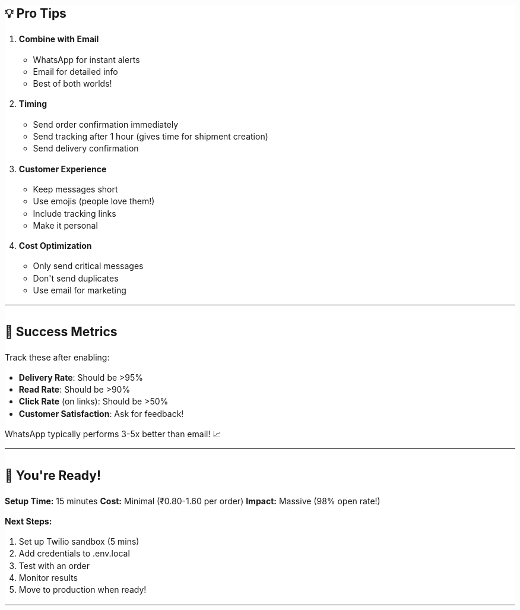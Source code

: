 
## 💡 Pro Tips

1. **Combine with Email**
   - WhatsApp for instant alerts
   - Email for detailed info
   - Best of both worlds!

2. **Timing**
   - Send order confirmation immediately
   - Send tracking after 1 hour (gives time for shipment creation)
   - Send delivery confirmation

3. **Customer Experience**
   - Keep messages short
   - Use emojis (people love them!)
   - Include tracking links
   - Make it personal

4. **Cost Optimization**
   - Only send critical messages
   - Don't send duplicates
   - Use email for marketing

---

## 🎯 Success Metrics

Track these after enabling:

- **Delivery Rate**: Should be >95%
- **Read Rate**: Should be >90%
- **Click Rate** (on links): Should be >50%
- **Customer Satisfaction**: Ask for feedback!

WhatsApp typically performs 3-5x better than email! 📈

---

## 🚀 You're Ready!

**Setup Time:** 15 minutes
**Cost:** Minimal (₹0.80-1.60 per order)
**Impact:** Massive (98% open rate!)

**Next Steps:**
1. Set up Twilio sandbox (5 mins)
2. Add credentials to .env.local
3. Test with an order
4. Monitor results
5. Move to production when ready!

---
